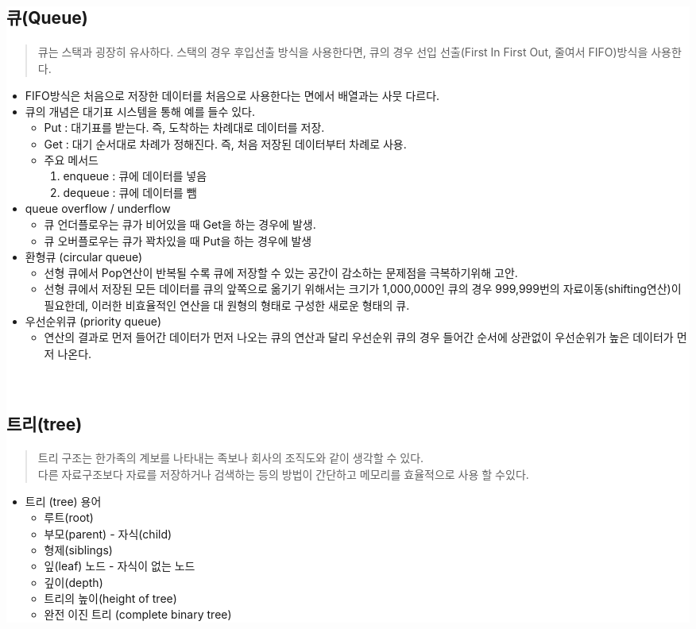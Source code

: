 ## 큐(Queue)
> 큐는 스택과 굉장히 유사하다. 스택의 경우  후입선출 방식을 사용한다면, 큐의 경우 선입    선출(First In First Out, 줄여서 FIFO)방식을 사용한다.
* FIFO방식은 처음으로 저장한 데이터를 처음으로 사용한다는 면에서 배열과는 사뭇 다르다.
* 큐의 개념은 대기표 시스템을 통해 예를 들수 있다. 
  - Put : 대기표를 받는다. 즉, 도착하는 차례대로 데이터를 저장.
  - Get : 대기 순서대로 차례가 정해진다. 즉, 처음 저장된 데이터부터 차례로 사용.
  - 주요 메서드 
    1. enqueue : 큐에 데이터를 넣음
    2. dequeue : 큐에 데이터를 뺌     
* queue overflow / underflow 
  - 큐 언더플로우는 큐가 비어있을 때 Get을 하는 경우에 발생.
  - 큐 오버플로우는 큐가 꽉차있을 때 Put을 하는 경우에 발생
* 환형큐 (circular queue) 
  - 선형 큐에서 Pop연산이 반복될 수록 큐에 저장할 수 있는 공간이 감소하는 문제점을 극복하기위해 고안.
  - 선형 큐에서 저장된 모든 데이터를 큐의 앞쪽으로 옮기기 위해서는 크기가 1,000,000인 큐의 경우 999,999번의 자료이동(shifting연산)이 필요한데, 이러한 비효율적인 연산을 대 원형의 형태로 구성한 새로운 형태의 큐. 
* 우선순위큐 (priority queue)
  - 연산의 결과로 먼저 들어간 데이터가 먼저 나오는 큐의 연산과 달리 우선순위 큐의 경우 들어간 순서에 상관없이 우선순위가 높은 데이터가 먼저 나온다.

<br>

## 트리(tree)
> 트리 구조는 한가족의 계보를 나타내는 족보나 회사의 조직도와 같이 생각할 수 있다.  
> 다른 자료구조보다 자료를 저장하거나 검색하는 등의 방법이 간단하고 메모리를 효율적으로 사용 할 수있다. 
* 트리 (tree) 용어
  - 루트(root)
  - 부모(parent) - 자식(child) 
  - 형제(siblings)
  - 잎(leaf) 노드 - 자식이 없는 노드
  - 깊이(depth)
  - 트리의 높이(height of tree)
  - 완전 이진 트리 (complete binary tree)